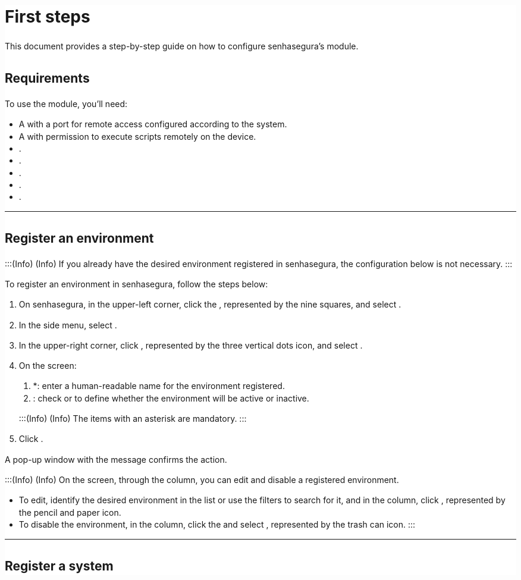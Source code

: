 # First steps 

This document provides a step-by-step guide on how to configure senhasegura’s  module.

## Requirements

To use the  module, you’ll need:

* A  with a port for remote access configured according to the system.
* A  with permission to execute scripts remotely on the device.
* .
* .
* .
* .
* .
---
## Register an environment

:::(Info) (Info)
If you already have the desired environment registered in senhasegura, the configuration below is not necessary.
:::

To register an environment in senhasegura, follow the steps below:

1. On senhasegura, in the upper-left corner, click the , represented by the nine squares, and select .
2. In the side menu, select .
3. In the upper-right corner, click , represented by the three vertical dots icon, and select .
4. On the  screen:
    1. *: enter a human-readable name for the environment registered.
    2. : check  or  to define whether the environment will be active or inactive.

	:::(Info) (Info)
    The items with an asterisk are mandatory.
    :::

5. Click .

A pop-up window with the message  confirms the action.

:::(Info) (Info)
On the  screen, through the  column, you can edit and disable a registered environment.
- To edit, identify the desired environment in the list or use the filters to search for it, and in the  column, click , represented by the pencil and paper icon.
- To disable the environment, in the  column, click the  and select , represented by the trash can icon.
:::

---
## Register a system
